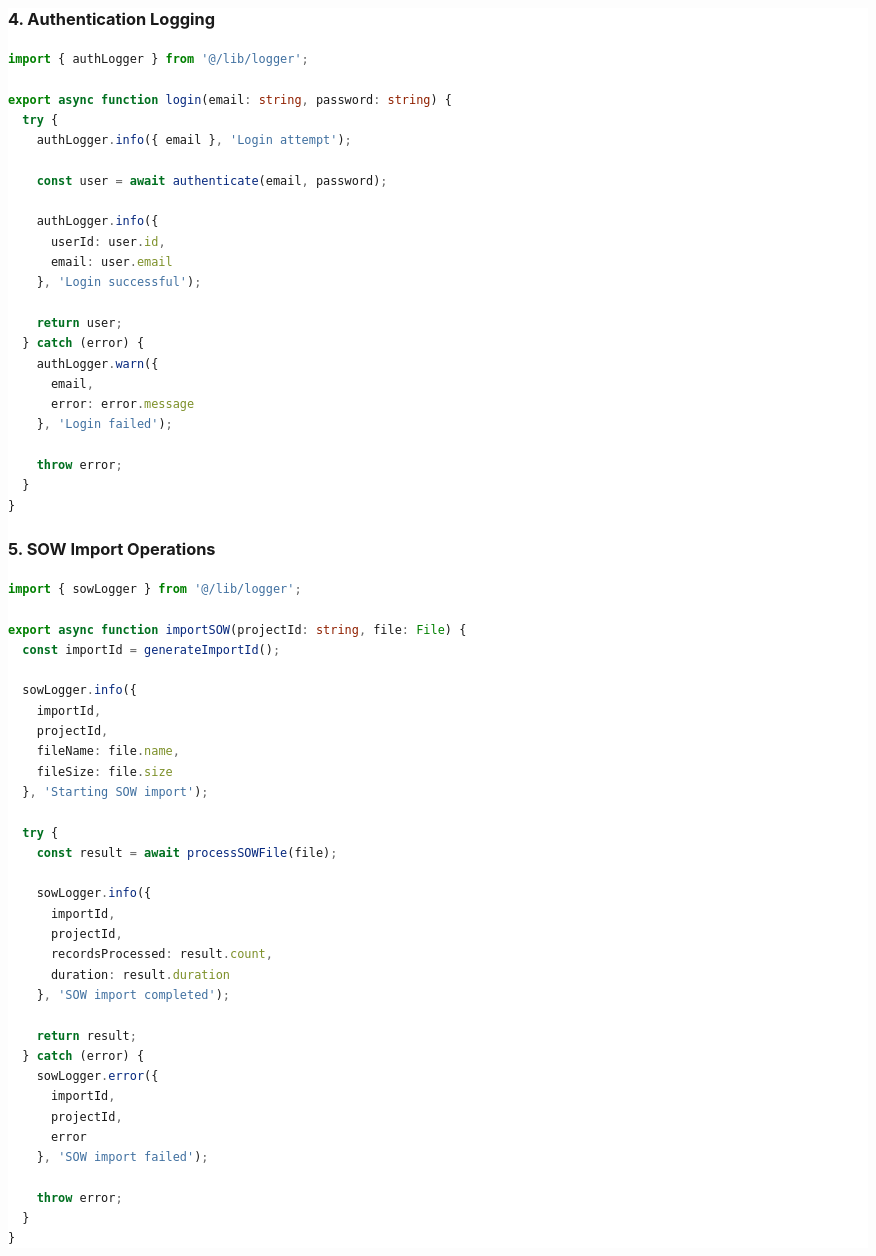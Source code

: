 ### 4. Authentication Logging

```typescript
import { authLogger } from '@/lib/logger';

export async function login(email: string, password: string) {
  try {
    authLogger.info({ email }, 'Login attempt');
    
    const user = await authenticate(email, password);
    
    authLogger.info({ 
      userId: user.id, 
      email: user.email 
    }, 'Login successful');
    
    return user;
  } catch (error) {
    authLogger.warn({ 
      email,
      error: error.message 
    }, 'Login failed');
    
    throw error;
  }
}
```

### 5. SOW Import Operations

```typescript
import { sowLogger } from '@/lib/logger';

export async function importSOW(projectId: string, file: File) {
  const importId = generateImportId();
  
  sowLogger.info({
    importId,
    projectId,
    fileName: file.name,
    fileSize: file.size
  }, 'Starting SOW import');
  
  try {
    const result = await processSOWFile(file);
    
    sowLogger.info({
      importId,
      projectId,
      recordsProcessed: result.count,
      duration: result.duration
    }, 'SOW import completed');
    
    return result;
  } catch (error) {
    sowLogger.error({
      importId,
      projectId,
      error
    }, 'SOW import failed');
    
    throw error;
  }
}
```